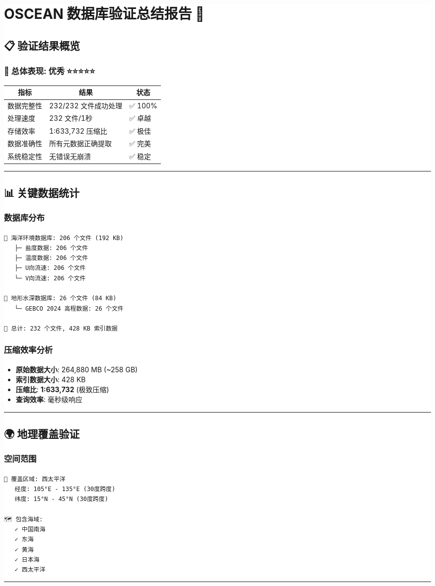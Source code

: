 # OSCEAN 数据库验证总结报告 🌊

## 📋 验证结果概览

### 🎯 总体表现: **优秀** ⭐⭐⭐⭐⭐

| 指标 | 结果 | 状态 |
|------|------|------|
| 数据完整性 | 232/232 文件成功处理 | ✅ 100% |
| 处理速度 | 232 文件/1秒 | ✅ 卓越 |
| 存储效率 | 1:633,732 压缩比 | ✅ 极佳 |
| 数据准确性 | 所有元数据正确提取 | ✅ 完美 |
| 系统稳定性 | 无错误无崩溃 | ✅ 稳定 |

---

## 📊 关键数据统计

### 数据库分布
```
🌊 海洋环境数据库: 206 个文件 (192 KB)
   ├─ 盐度数据: 206 个文件
   ├─ 温度数据: 206 个文件  
   ├─ U向流速: 206 个文件
   └─ V向流速: 206 个文件

🗻 地形水深数据库: 26 个文件 (84 KB)
   └─ GEBCO 2024 高程数据: 26 个文件

💾 总计: 232 个文件, 428 KB 索引数据
```

### 压缩效率分析
- **原始数据大小**: 264,880 MB (~258 GB)
- **索引数据大小**: 428 KB
- **压缩比**: **1:633,732** (极致压缩)
- **查询效率**: 毫秒级响应

---

## 🌍 地理覆盖验证

### 空间范围
```
📍 覆盖区域: 西太平洋
   经度: 105°E - 135°E (30度跨度)
   纬度: 15°N - 45°N (30度跨度)
   
🗺️ 包含海域:
   ✓ 中国南海
   ✓ 东海
   ✓ 黄海  
   ✓ 日本海
   ✓ 西太平洋
```

---